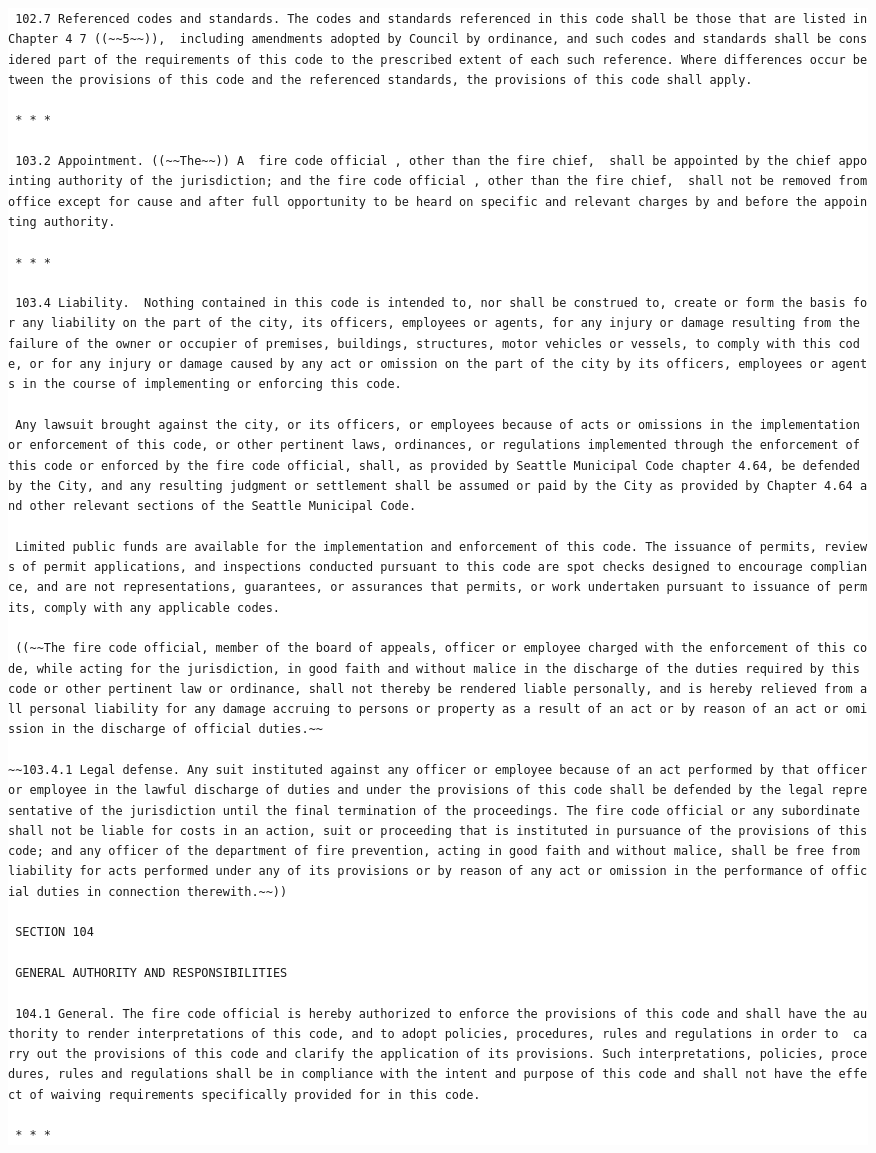 ```
 102.7 Referenced codes and standards. The codes and standards referenced in this code shall be those that are listed in Chapter 4 7 ((~~5~~)),  including amendments adopted by Council by ordinance, and such codes and standards shall be considered part of the requirements of this code to the prescribed extent of each such reference. Where differences occur between the provisions of this code and the referenced standards, the provisions of this code shall apply.

 * * *

 103.2 Appointment. ((~~The~~)) A  fire code official , other than the fire chief,  shall be appointed by the chief appointing authority of the jurisdiction; and the fire code official , other than the fire chief,  shall not be removed from office except for cause and after full opportunity to be heard on specific and relevant charges by and before the appointing authority.

 * * *

 103.4 Liability.  Nothing contained in this code is intended to, nor shall be construed to, create or form the basis for any liability on the part of the city, its officers, employees or agents, for any injury or damage resulting from the failure of the owner or occupier of premises, buildings, structures, motor vehicles or vessels, to comply with this code, or for any injury or damage caused by any act or omission on the part of the city by its officers, employees or agents in the course of implementing or enforcing this code.

 Any lawsuit brought against the city, or its officers, or employees because of acts or omissions in the implementation or enforcement of this code, or other pertinent laws, ordinances, or regulations implemented through the enforcement of this code or enforced by the fire code official, shall, as provided by Seattle Municipal Code chapter 4.64, be defended by the City, and any resulting judgment or settlement shall be assumed or paid by the City as provided by Chapter 4.64 and other relevant sections of the Seattle Municipal Code.

 Limited public funds are available for the implementation and enforcement of this code. The issuance of permits, reviews of permit applications, and inspections conducted pursuant to this code are spot checks designed to encourage compliance, and are not representations, guarantees, or assurances that permits, or work undertaken pursuant to issuance of permits, comply with any applicable codes.

 ((~~The fire code official, member of the board of appeals, officer or employee charged with the enforcement of this code, while acting for the jurisdiction, in good faith and without malice in the discharge of the duties required by this code or other pertinent law or ordinance, shall not thereby be rendered liable personally, and is hereby relieved from all personal liability for any damage accruing to persons or property as a result of an act or by reason of an act or omission in the discharge of official duties.~~

~~103.4.1 Legal defense. Any suit instituted against any officer or employee because of an act performed by that officer or employee in the lawful discharge of duties and under the provisions of this code shall be defended by the legal representative of the jurisdiction until the final termination of the proceedings. The fire code official or any subordinate shall not be liable for costs in an action, suit or proceeding that is instituted in pursuance of the provisions of this code; and any officer of the department of fire prevention, acting in good faith and without malice, shall be free from liability for acts performed under any of its provisions or by reason of any act or omission in the performance of official duties in connection therewith.~~))

 SECTION 104

 GENERAL AUTHORITY AND RESPONSIBILITIES

 104.1 General. The fire code official is hereby authorized to enforce the provisions of this code and shall have the authority to render interpretations of this code, and to adopt policies, procedures, rules and regulations in order to  carry out the provisions of this code and clarify the application of its provisions. Such interpretations, policies, procedures, rules and regulations shall be in compliance with the intent and purpose of this code and shall not have the effect of waiving requirements specifically provided for in this code.

 * * *

```